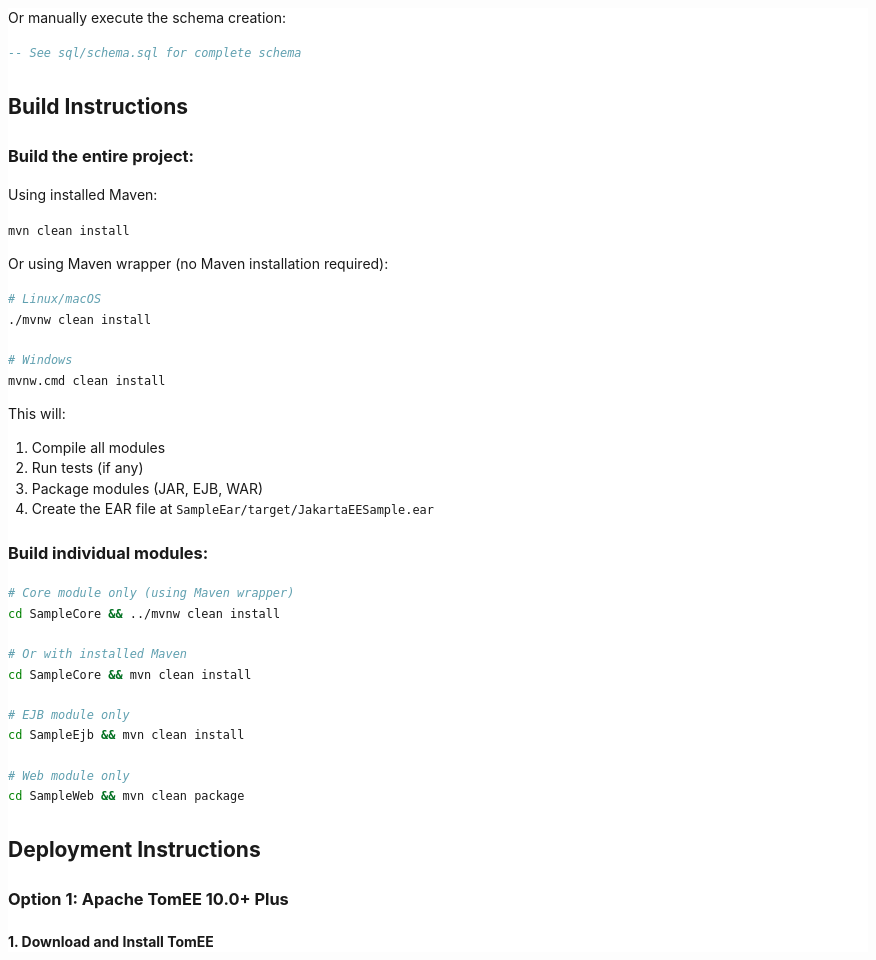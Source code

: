 Or manually execute the schema creation:

```sql
-- See sql/schema.sql for complete schema
```

## Build Instructions

### Build the entire project:

Using installed Maven:

```bash
mvn clean install
```

Or using Maven wrapper (no Maven installation required):

```bash
# Linux/macOS
./mvnw clean install

# Windows
mvnw.cmd clean install
```

This will:
1. Compile all modules
2. Run tests (if any)
3. Package modules (JAR, EJB, WAR)
4. Create the EAR file at `SampleEar/target/JakartaEESample.ear`

### Build individual modules:

```bash
# Core module only (using Maven wrapper)
cd SampleCore && ../mvnw clean install

# Or with installed Maven
cd SampleCore && mvn clean install

# EJB module only
cd SampleEjb && mvn clean install

# Web module only
cd SampleWeb && mvn clean package
```

## Deployment Instructions

### Option 1: Apache TomEE 10.0+ Plus

#### 1. Download and Install TomEE

